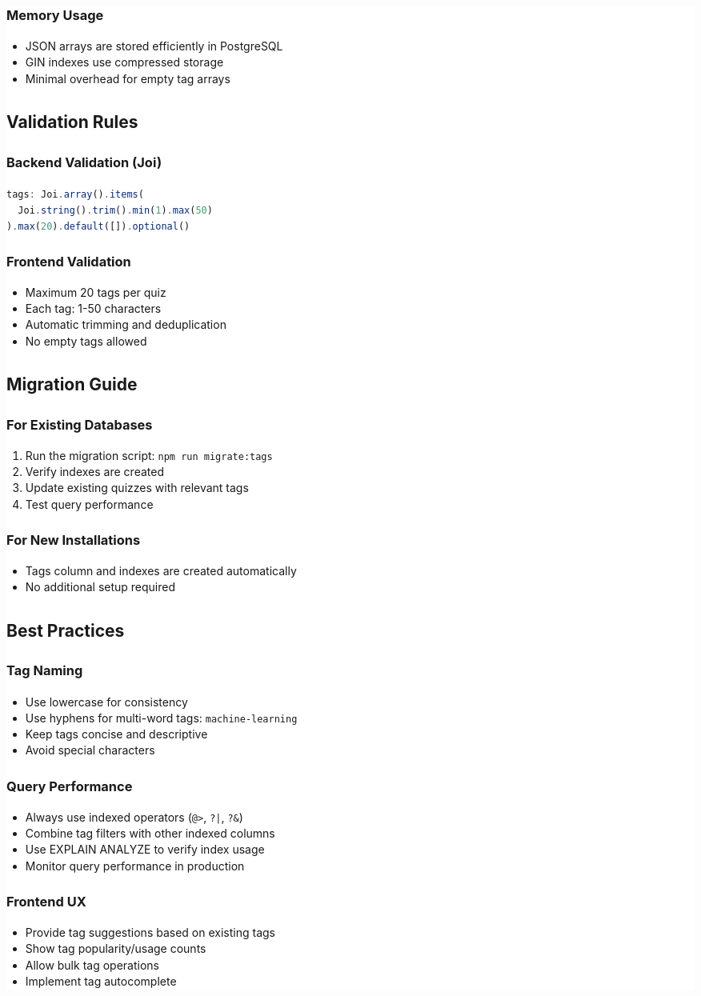 ### Memory Usage
- JSON arrays are stored efficiently in PostgreSQL
- GIN indexes use compressed storage
- Minimal overhead for empty tag arrays

## Validation Rules

### Backend Validation (Joi)
```typescript
tags: Joi.array().items(
  Joi.string().trim().min(1).max(50)
).max(20).default([]).optional()
```

### Frontend Validation
- Maximum 20 tags per quiz
- Each tag: 1-50 characters
- Automatic trimming and deduplication
- No empty tags allowed

## Migration Guide

### For Existing Databases
1. Run the migration script: `npm run migrate:tags`
2. Verify indexes are created
3. Update existing quizzes with relevant tags
4. Test query performance

### For New Installations
- Tags column and indexes are created automatically
- No additional setup required

## Best Practices

### Tag Naming
- Use lowercase for consistency
- Use hyphens for multi-word tags: `machine-learning`
- Keep tags concise and descriptive
- Avoid special characters

### Query Performance
- Always use indexed operators (`@>`, `?|`, `?&`)
- Combine tag filters with other indexed columns
- Use EXPLAIN ANALYZE to verify index usage
- Monitor query performance in production

### Frontend UX
- Provide tag suggestions based on existing tags
- Show tag popularity/usage counts
- Allow bulk tag operations
- Implement tag autocomplete
